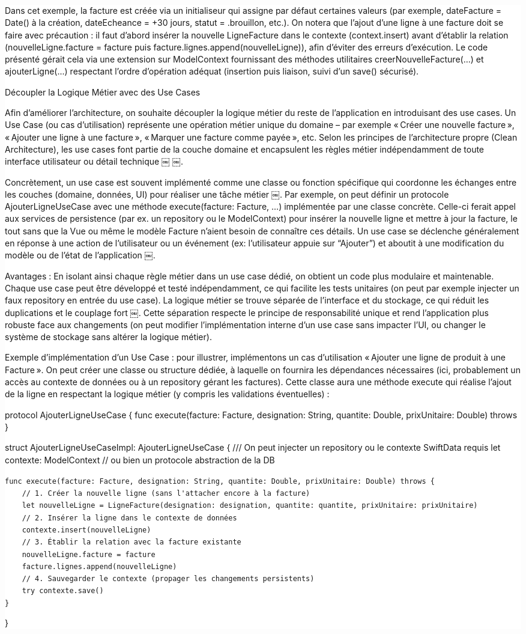 Dans cet exemple, la facture est créée via un initialiseur qui assigne par défaut certaines valeurs (par exemple, dateFacture = Date() à la création, dateEcheance = +30 jours, statut = .brouillon, etc.). On notera que l’ajout d’une ligne à une facture doit se faire avec précaution : il faut d’abord insérer la nouvelle LigneFacture dans le contexte (context.insert) avant d’établir la relation (nouvelleLigne.facture = facture puis facture.lignes.append(nouvelleLigne)), afin d’éviter des erreurs d’exécution. Le code présenté gérait cela via une extension sur ModelContext fournissant des méthodes utilitaires creerNouvelleFacture(...) et ajouterLigne(...) respectant l’ordre d’opération adéquat (insertion puis liaison, suivi d’un save() sécurisé).

Découpler la Logique Métier avec des Use Cases

Afin d’améliorer l’architecture, on souhaite découpler la logique métier du reste de l’application en introduisant des use cases. Un Use Case (ou cas d’utilisation) représente une opération métier unique du domaine – par exemple « Créer une nouvelle facture », « Ajouter une ligne à une facture », « Marquer une facture comme payée », etc. Selon les principes de l’architecture propre (Clean Architecture), les use cases font partie de la couche domaine et encapsulent les règles métier indépendamment de toute interface utilisateur ou détail technique ￼ ￼.

Concrètement, un use case est souvent implémenté comme une classe ou fonction spécifique qui coordonne les échanges entre les couches (domaine, données, UI) pour réaliser une tâche métier ￼. Par exemple, on peut définir un protocole AjouterLigneUseCase avec une méthode execute(facture: Facture, ...) implémentée par une classe concrète. Celle-ci ferait appel aux services de persistence (par ex. un repository ou le ModelContext) pour insérer la nouvelle ligne et mettre à jour la facture, le tout sans que la Vue ou même le modèle Facture n’aient besoin de connaître ces détails. Un use case se déclenche généralement en réponse à une action de l’utilisateur ou un événement (ex: l’utilisateur appuie sur “Ajouter”) et aboutit à une modification du modèle ou de l’état de l’application ￼.

Avantages : En isolant ainsi chaque règle métier dans un use case dédié, on obtient un code plus modulaire et maintenable. Chaque use case peut être développé et testé indépendamment, ce qui facilite les tests unitaires (on peut par exemple injecter un faux repository en entrée du use case). La logique métier se trouve séparée de l’interface et du stockage, ce qui réduit les duplications et le couplage fort ￼. Cette séparation respecte le principe de responsabilité unique et rend l’application plus robuste face aux changements (on peut modifier l’implémentation interne d’un use case sans impacter l’UI, ou changer le système de stockage sans altérer la logique métier).

Exemple d’implémentation d’un Use Case : pour illustrer, implémentons un cas d’utilisation « Ajouter une ligne de produit à une Facture ». On peut créer une classe ou structure dédiée, à laquelle on fournira les dépendances nécessaires (ici, probablement un accès au contexte de données ou à un repository gérant les factures). Cette classe aura une méthode execute qui réalise l’ajout de la ligne en respectant la logique métier (y compris les validations éventuelles) :

protocol AjouterLigneUseCase {
    func execute(facture: Facture, designation: String, quantite: Double, prixUnitaire: Double) throws 
}

struct AjouterLigneUseCaseImpl: AjouterLigneUseCase {
    /// On peut injecter un repository ou le contexte SwiftData requis
    let contexte: ModelContext  // ou bien un protocole abstraction de la DB

    func execute(facture: Facture, designation: String, quantite: Double, prixUnitaire: Double) throws {
        // 1. Créer la nouvelle ligne (sans l'attacher encore à la facture)
        let nouvelleLigne = LigneFacture(designation: designation, quantite: quantite, prixUnitaire: prixUnitaire)
        // 2. Insérer la ligne dans le contexte de données
        contexte.insert(nouvelleLigne)
        // 3. Établir la relation avec la facture existante
        nouvelleLigne.facture = facture
        facture.lignes.append(nouvelleLigne)
        // 4. Sauvegarder le contexte (propager les changements persistents)
        try contexte.save()
    }
}

